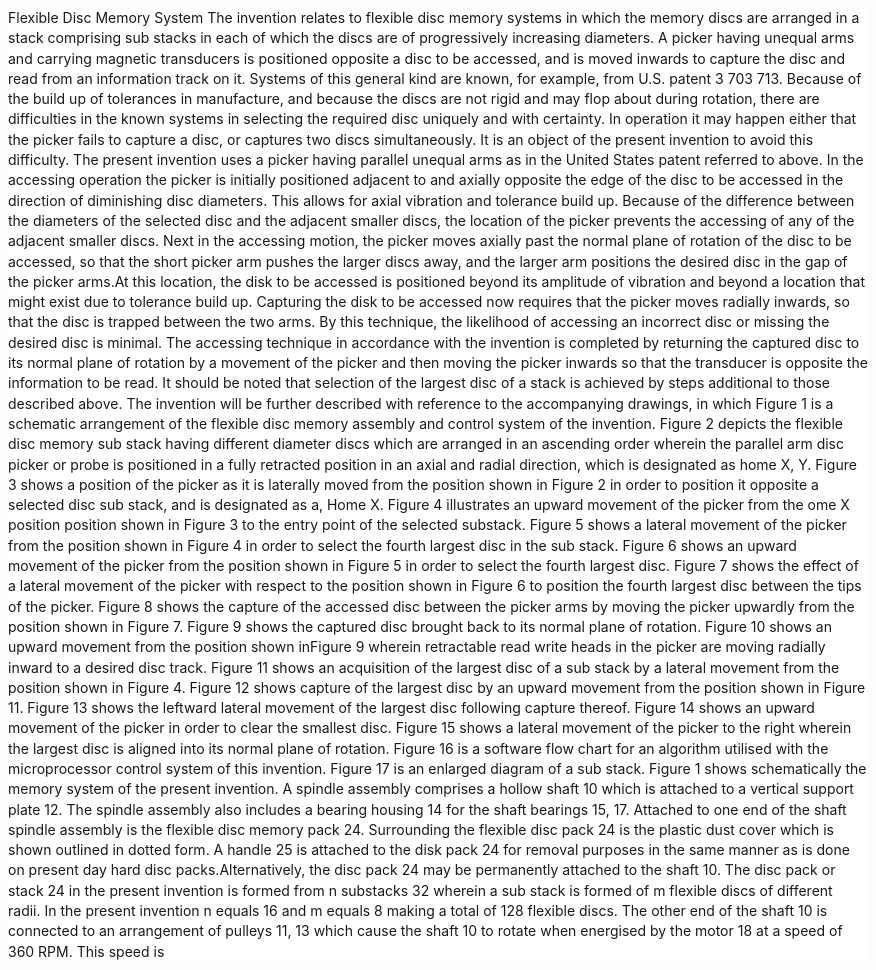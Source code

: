 Flexible Disc Memory System The invention relates to flexible disc memory systems in which the memory discs are arranged in a stack comprising sub stacks in each of which the discs are of progressively increasing diameters. A picker having unequal arms and carrying magnetic transducers is positioned opposite a disc to be accessed, and is moved inwards to capture the disc and read from an information track on it. Systems of this general kind are known, for example, from U.S. patent 3 703 713. Because of the build up of tolerances in manufacture, and because the discs are not rigid and may flop about during rotation, there are difficulties in the known systems in selecting the required disc uniquely and with certainty. In operation it may happen either that the picker fails to capture a disc, or captures two discs simultaneously. It is an object of the present invention to avoid this difficulty. The present invention uses a picker having parallel unequal arms as in the United States patent referred to above. In the accessing operation the picker is initially positioned adjacent to and axially opposite the edge of the disc to be accessed in the direction of diminishing disc diameters. This allows for axial vibration and tolerance build up. Because of the difference between the diameters of the selected disc and the adjacent smaller discs, the location of the picker prevents the accessing of any of the adjacent smaller discs. Next in the accessing motion, the picker moves axially past the normal plane of rotation of the disc to be accessed, so that the short picker arm pushes the larger discs away, and the larger arm positions the desired disc in the gap of the picker arms.At this location, the disk to be accessed is positioned beyond its amplitude of vibration and beyond a location that might exist due to tolerance build up. Capturing the disk to be accessed now requires that the picker moves radially inwards, so that the disc is trapped between the two arms. By this technique, the likelihood of accessing an incorrect disc or missing the desired disc is minimal. The accessing technique in accordance with the invention is completed by returning the captured disc to its normal plane of rotation by a movement of the picker and then moving the picker inwards so that the transducer is opposite the information to be read. It should be noted that selection of the largest disc of a stack is achieved by steps additional to those described above. The invention will be further described with reference to the accompanying drawings, in which Figure 1 is a schematic arrangement of the flexible disc memory assembly and control system of the invention. Figure 2 depicts the flexible disc memory sub stack having different diameter discs which are arranged in an ascending order wherein the parallel arm disc picker or probe is positioned in a fully retracted position in an axial and radial direction, which is designated as home X, Y. Figure 3 shows a position of the picker as it is laterally moved from the position shown in Figure 2 in order to position it opposite a selected disc sub stack, and is designated as a, Home X. Figure 4 illustrates an upward movement of the picker from the ome X position position shown in Figure 3 to the entry point of the selected substack. Figure 5 shows a lateral movement of the picker from the position shown in Figure 4 in order to select the fourth largest disc in the sub stack. Figure 6 shows an upward movement of the picker from the position shown in Figure 5 in order to select the fourth largest disc. Figure 7 shows the effect of a lateral movement of the picker with respect to the position shown in Figure 6 to position the fourth largest disc between the tips of the picker. Figure 8 shows the capture of the accessed disc between the picker arms by moving the picker upwardly from the position shown in Figure 7. Figure 9 shows the captured disc brought back to its normal plane of rotation. Figure 10 shows an upward movement from the position shown inFigure 9 wherein retractable read write heads in the picker are moving radially inward to a desired disc track. Figure 11 shows an acquisition of the largest disc of a sub stack by a lateral movement from the position shown in Figure 4. Figure 12 shows capture of the largest disc by an upward movement from the position shown in Figure 11. Figure 13 shows the leftward lateral movement of the largest disc following capture thereof. Figure 14 shows an upward movement of the picker in order to clear the smallest disc. Figure 15 shows a lateral movement of the picker to the right wherein the largest disc is aligned into its normal plane of rotation. Figure 16 is a software flow chart for an algorithm utilised with the microprocessor control system of this invention. Figure 17 is an enlarged diagram of a sub stack. Figure 1 shows schematically the memory system of the present invention. A spindle assembly comprises a hollow shaft 10 which is attached to a vertical support plate 12. The spindle assembly also includes a bearing housing 14 for the shaft bearings 15, 17. Attached to one end of the shaft spindle assembly is the flexible disc memory pack 24. Surrounding the flexible disc pack 24 is the plastic dust cover which is shown outlined in dotted form. A handle 25 is attached to the disk pack 24 for removal purposes in the same manner as is done on present day hard disc packs.Alternatively, the disc pack 24 may be permanently attached to the shaft 10. The disc pack or stack 24 in the present invention is formed from n substacks 32 wherein a sub stack is formed of m flexible discs of different radii. In the present invention n equals 16 and m equals 8 making a total of 128 flexible discs. The other end of the shaft 10 is connected to an arrangement of pulleys 11, 13 which cause the shaft 10 to rotate when energised by the motor 18 at a speed of 360 RPM. This speed is
